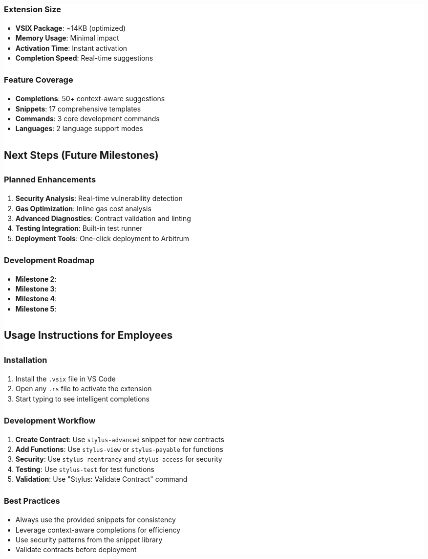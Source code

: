 ### Extension Size

- **VSIX Package**: ~14KB (optimized)
- **Memory Usage**: Minimal impact
- **Activation Time**: Instant activation
- **Completion Speed**: Real-time suggestions

### Feature Coverage

- **Completions**: 50+ context-aware suggestions
- **Snippets**: 17 comprehensive templates
- **Commands**: 3 core development commands
- **Languages**: 2 language support modes

## Next Steps (Future Milestones)

### Planned Enhancements

1. **Security Analysis**: Real-time vulnerability detection
2. **Gas Optimization**: Inline gas cost analysis
3. **Advanced Diagnostics**: Contract validation and linting
4. **Testing Integration**: Built-in test runner
5. **Deployment Tools**: One-click deployment to Arbitrum

### Development Roadmap

- **Milestone 2**: 
- **Milestone 3**: 
- **Milestone 4**:
- **Milestone 5**: 

## Usage Instructions for Employees

### Installation

1. Install the `.vsix` file in VS Code
2. Open any `.rs` file to activate the extension
3. Start typing to see intelligent completions

### Development Workflow

1. **Create Contract**: Use `stylus-advanced` snippet for new contracts
2. **Add Functions**: Use `stylus-view` or `stylus-payable` for functions
3. **Security**: Use `stylus-reentrancy` and `stylus-access` for security
4. **Testing**: Use `stylus-test` for test functions
5. **Validation**: Use "Stylus: Validate Contract" command

### Best Practices

- Always use the provided snippets for consistency
- Leverage context-aware completions for efficiency
- Use security patterns from the snippet library
- Validate contracts before deployment
